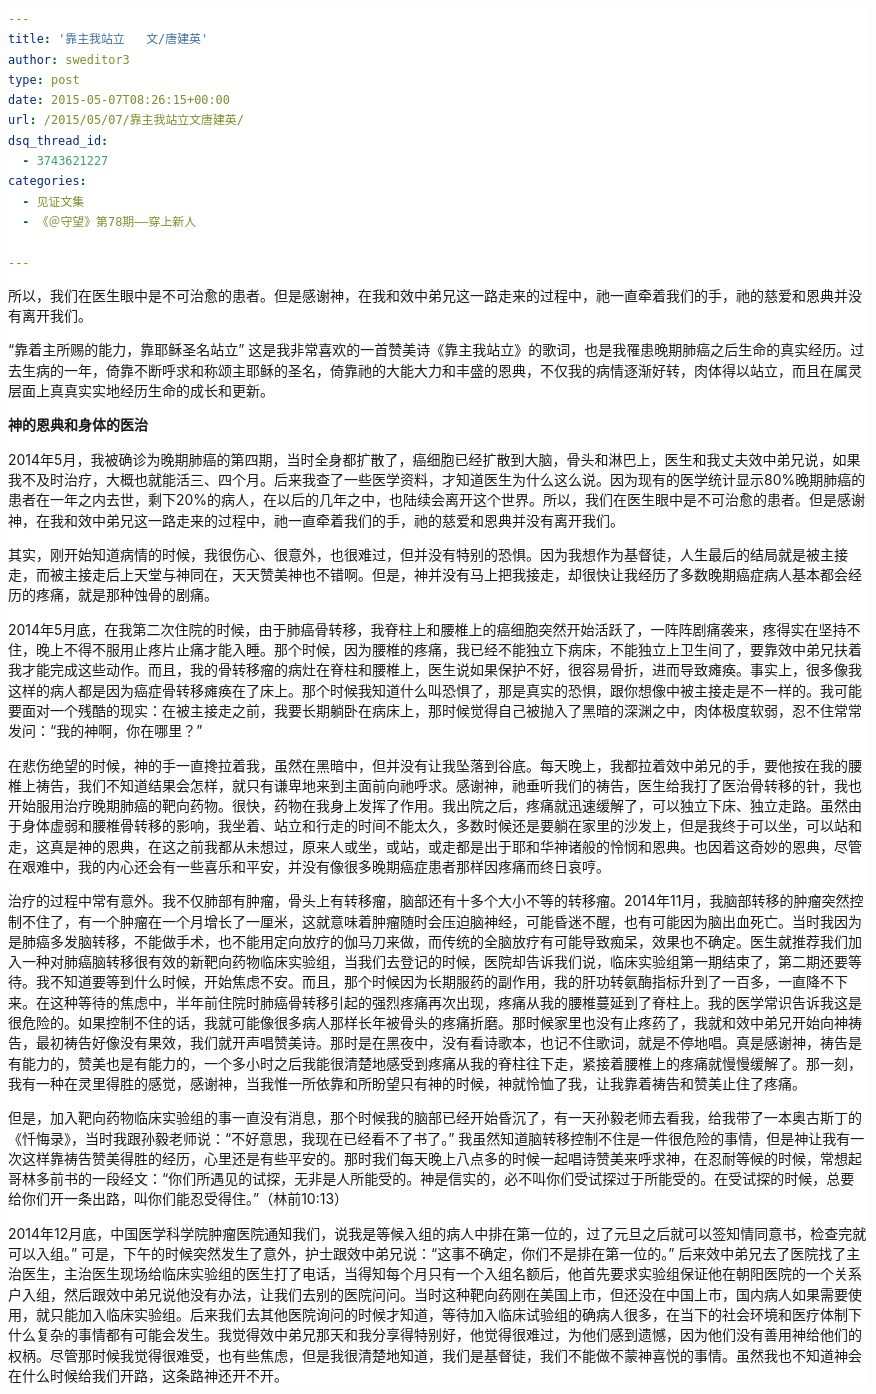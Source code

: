```yaml
---
title: '靠主我站立   文/唐建英'
author: sweditor3
type: post
date: 2015-05-07T08:26:15+00:00
url: /2015/05/07/靠主我站立文唐建英/
dsq_thread_id:
  - 3743621227
categories:
  - 见证文集
  - 《＠守望》第78期——穿上新人

---
```

所以，我们在医生眼中是不可治愈的患者。但是感谢神，在我和效中弟兄这一路走来的过程中，祂一直牵着我们的手，祂的慈爱和恩典并没有离开我们。



“靠着主所赐的能力，靠耶稣圣名站立” 这是我非常喜欢的一首赞美诗《靠主我站立》的歌词，也是我罹患晚期肺癌之后生命的真实经历。过去生病的一年，倚靠不断呼求和称颂主耶稣的圣名，倚靠祂的大能大力和丰盛的恩典，不仅我的病情逐渐好转，肉体得以站立，而且在属灵层面上真真实实地经历生命的成长和更新。

**神的恩典和身体的医治**

2014年5月，我被确诊为晚期肺癌的第四期，当时全身都扩散了，癌细胞已经扩散到大脑，骨头和淋巴上，医生和我丈夫效中弟兄说，如果我不及时治疗，大概也就能活三、四个月。后来我查了一些医学资料，才知道医生为什么这么说。因为现有的医学统计显示80%晚期肺癌的患者在一年之内去世，剩下20%的病人，在以后的几年之中，也陆续会离开这个世界。所以，我们在医生眼中是不可治愈的患者。但是感谢神，在我和效中弟兄这一路走来的过程中，祂一直牵着我们的手，祂的慈爱和恩典并没有离开我们。

其实，刚开始知道病情的时候，我很伤心、很意外，也很难过，但并没有特别的恐惧。因为我想作为基督徒，人生最后的结局就是被主接走，而被主接走后上天堂与神同在，天天赞美神也不错啊。但是，神并没有马上把我接走，却很快让我经历了多数晚期癌症病人基本都会经历的疼痛，就是那种蚀骨的剧痛。

2014年5月底，在我第二次住院的时候，由于肺癌骨转移，我脊柱上和腰椎上的癌细胞突然开始活跃了，一阵阵剧痛袭来，疼得实在坚持不住，晚上不得不服用止疼片止痛才能入睡。那个时候，因为腰椎的疼痛，我已经不能独立下病床，不能独立上卫生间了，要靠效中弟兄扶着我才能完成这些动作。而且，我的骨转移瘤的病灶在脊柱和腰椎上，医生说如果保护不好，很容易骨折，进而导致瘫痪。事实上，很多像我这样的病人都是因为癌症骨转移瘫痪在了床上。那个时候我知道什么叫恐惧了，那是真实的恐惧，跟你想像中被主接走是不一样的。我可能要面对一个残酷的现实：在被主接走之前，我要长期躺卧在病床上，那时候觉得自己被抛入了黑暗的深渊之中，肉体极度软弱，忍不住常常发问：“我的神啊，你在哪里？”

在悲伤绝望的时候，神的手一直搀拉着我，虽然在黑暗中，但并没有让我坠落到谷底。每天晚上，我都拉着效中弟兄的手，要他按在我的腰椎上祷告，我们不知道结果会怎样，就只有谦卑地来到主面前向祂呼求。感谢神，祂垂听我们的祷告，医生给我打了医治骨转移的针，我也开始服用治疗晚期肺癌的靶向药物。很快，药物在我身上发挥了作用。我出院之后，疼痛就迅速缓解了，可以独立下床、独立走路。虽然由于身体虚弱和腰椎骨转移的影响，我坐着、站立和行走的时间不能太久，多数时候还是要躺在家里的沙发上，但是我终于可以坐，可以站和走，这真是神的恩典，在这之前我都从未想过，原来人或坐，或站，或走都是出于耶和华神诸般的怜悯和恩典。也因着这奇妙的恩典，尽管在艰难中，我的内心还会有一些喜乐和平安，并没有像很多晚期癌症患者那样因疼痛而终日哀哼。

治疗的过程中常有意外。我不仅肺部有肿瘤，骨头上有转移瘤，脑部还有十多个大小不等的转移瘤。2014年11月，我脑部转移的肿瘤突然控制不住了，有一个肿瘤在一个月增长了一厘米，这就意味着肿瘤随时会压迫脑神经，可能昏迷不醒，也有可能因为脑出血死亡。当时我因为是肺癌多发脑转移，不能做手术，也不能用定向放疗的伽马刀来做，而传统的全脑放疗有可能导致痴呆，效果也不确定。医生就推荐我们加入一种对肺癌脑转移很有效的新靶向药物临床实验组，当我们去登记的时候，医院却告诉我们说，临床实验组第一期结束了，第二期还要等待。我不知道要等到什么时候，开始焦虑不安。而且，那个时候因为长期服药的副作用，我的肝功转氨酶指标升到了一百多，一直降不下来。在这种等待的焦虑中，半年前住院时肺癌骨转移引起的强烈疼痛再次出现，疼痛从我的腰椎蔓延到了脊柱上。我的医学常识告诉我这是很危险的。如果控制不住的话，我就可能像很多病人那样长年被骨头的疼痛折磨。那时候家里也没有止疼药了，我就和效中弟兄开始向神祷告，最初祷告好像没有果效，我们就开声唱赞美诗。那时是在黑夜中，没有看诗歌本，也记不住歌词，就是不停地唱。真是感谢神，祷告是有能力的，赞美也是有能力的，一个多小时之后我能很清楚地感受到疼痛从我的脊柱往下走，紧接着腰椎上的疼痛就慢慢缓解了。那一刻，我有一种在灵里得胜的感觉，感谢神，当我惟一所依靠和所盼望只有神的时候，神就怜恤了我，让我靠着祷告和赞美止住了疼痛。

但是，加入靶向药物临床实验组的事一直没有消息，那个时候我的脑部已经开始昏沉了，有一天孙毅老师去看我，给我带了一本奥古斯丁的《忏悔录》，当时我跟孙毅老师说：“不好意思，我现在已经看不了书了。” 我虽然知道脑转移控制不住是一件很危险的事情，但是神让我有一次这样靠祷告赞美得胜的经历，心里还是有些平安的。那时我们每天晚上八点多的时候一起唱诗赞美来呼求神，在忍耐等候的时候，常想起哥林多前书的一段经文：“你们所遇见的试探，无非是人所能受的。神是信实的，必不叫你们受试探过于所能受的。在受试探的时候，总要给你们开一条出路，叫你们能忍受得住。”（林前10:13）

2014年12月底，中国医学科学院肿瘤医院通知我们，说我是等候入组的病人中排在第一位的，过了元旦之后就可以签知情同意书，检查完就可以入组。” 可是，下午的时候突然发生了意外，护士跟效中弟兄说：“这事不确定，你们不是排在第一位的。” 后来效中弟兄去了医院找了主治医生，主治医生现场给临床实验组的医生打了电话，当得知每个月只有一个入组名额后，他首先要求实验组保证他在朝阳医院的一个关系户入组，然后跟效中弟兄说他没有办法，让我们去别的医院问问。当时这种靶向药刚在美国上市，但还没在中国上市，国内病人如果需要使用，就只能加入临床实验组。后来我们去其他医院询问的时候才知道，等待加入临床试验组的确病人很多，在当下的社会环境和医疗体制下什么复杂的事情都有可能会发生。我觉得效中弟兄那天和我分享得特别好，他觉得很难过，为他们感到遗憾，因为他们没有善用神给他们的权柄。尽管那时候我觉得很难受，也有些焦虑，但是我很清楚地知道，我们是基督徒，我们不能做不蒙神喜悦的事情。虽然我也不知道神会在什么时候给我们开路，这条路神还开不开。
